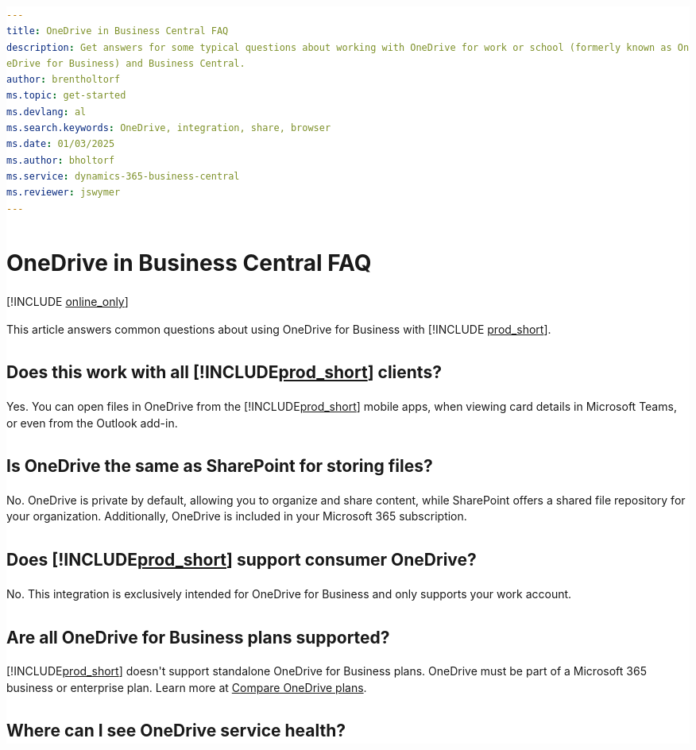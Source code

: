 ```yaml
---
title: OneDrive in Business Central FAQ
description: Get answers for some typical questions about working with OneDrive for work or school (formerly known as OneDrive for Business) and Business Central.
author: brentholtorf
ms.topic: get-started
ms.devlang: al
ms.search.keywords: OneDrive, integration, share, browser
ms.date: 01/03/2025
ms.author: bholtorf
ms.service: dynamics-365-business-central
ms.reviewer: jswymer
---
```

# OneDrive in Business Central FAQ

[!INCLUDE [online_only](includes/online_only.md)]

This article answers common questions about using OneDrive for Business with [!INCLUDE [prod_short](includes/prod_short.md)].

## Does this work with all [!INCLUDE[prod_short](includes/prod_short.md)] clients?

Yes. You can open files in OneDrive from the [!INCLUDE[prod_short](includes/prod_short.md)] mobile apps, when viewing card details in Microsoft Teams, or even from the Outlook add-in.  

## Is OneDrive the same as SharePoint for storing files?

No. OneDrive is private by default, allowing you to organize and share content, while SharePoint offers a shared file repository for your organization. Additionally, OneDrive is included in your Microsoft 365 subscription.

## Does [!INCLUDE[prod_short](includes/prod_short.md)] support consumer OneDrive?

No. This integration is exclusively intended for OneDrive for Business and only supports your work account. 

## Are all OneDrive for Business plans supported?

[!INCLUDE[prod_short](includes/prod_short.md)] doesn't support standalone OneDrive for Business plans. OneDrive must be part of a Microsoft 365 business or enterprise plan. Learn more at [Compare OneDrive plans](https://www.microsoft.com/microsoft-365/onedrive/compare-onedrive-plans?market=af&activetab=tab:primaryr2).

## Where can I see OneDrive service health?

